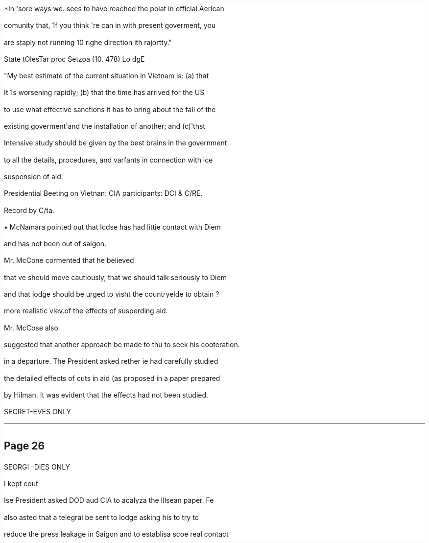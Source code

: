 *In 'sore ways we. sees to have reached the polat in official Aerican

comunity that, 1f you think 're can in with present goverment, you

are staply not running 10 righe direction ith rajortty."

State tOlesTar proc Setzoa (10. 478) Lo dgE

"My best estimate of the current situation in Vietnam is: (a) that

It 1s worsening rapidly; (b) that the time has arrived for the US

to use what effective sanctions it has to bring about the fall of the

existing goverment'and the installation of another; and (c)'thst

Intensive study should be given by the best brains in the government

to all the details, procedures, and varfants in connection with ice

suspension of aid.

Presidential Beeting on Vietnan: CIA participants: DCI & C/RE.

Record by C/ta.

• McNamara pointed out that Icdse has had littie contact with Diem

and has not been out of saigon.

Mr. McCone cormented that he believed

that ve should move cautiously, that we should talk seriously to Diem

and that lodge should be urged to visht the countryelde to obtain ?

more realistic vlev.of the effects of susperding aid.

Mr. McCose also

suggested that another approach be made to thu to seek his cooteration.

in a departure. The President asked rether ie had carefully studied

the detailed effects of cuts in aid (as proposed in a paper prepared

by Hilman. It was evident that the effects had not been studied.

SECRET-EVES ONLY

---

## Page 26

SEORGI -DIES ONLY

I kept cout

Ise President asked DOD aud CIA to acalyza the Illsean paper. Fe

also asted that a telegrai be sent to lodge asking his to try to

reduce the press leakage in Saigon and to establisa scoe real contact
